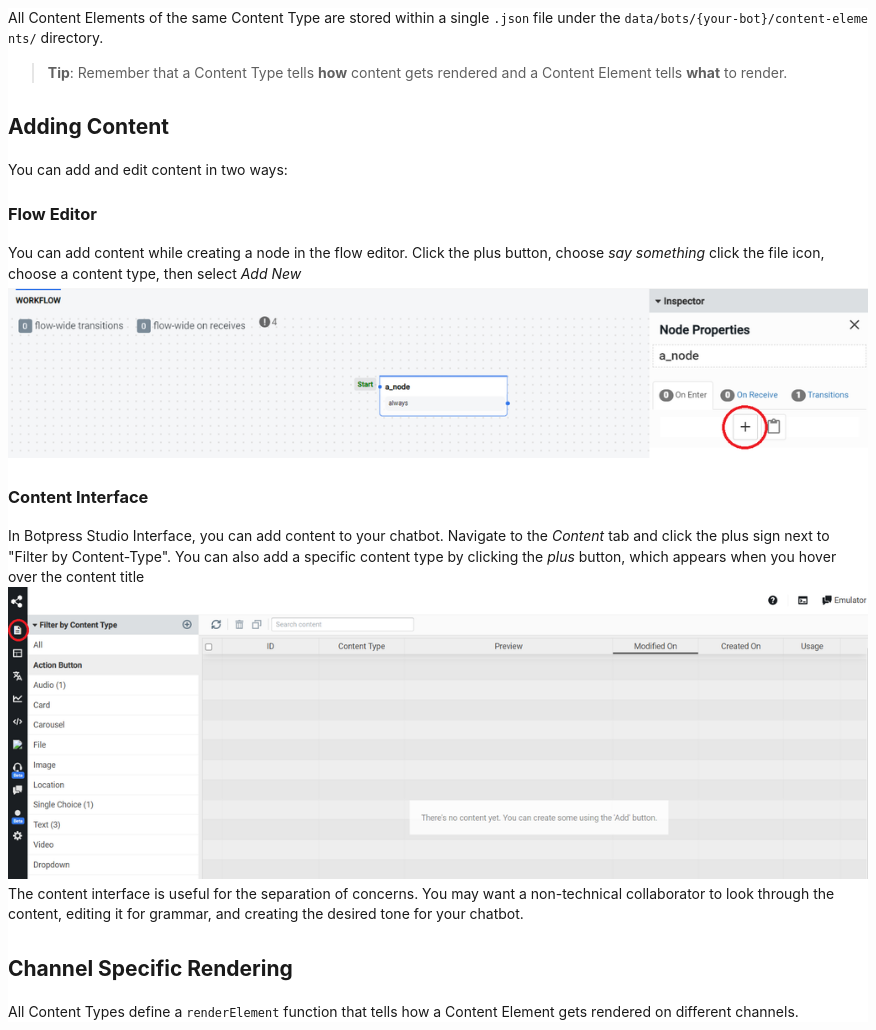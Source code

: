 All Content Elements of the same Content Type are stored within a single `.json` file under the `data/bots/{your-bot}/content-elements/` directory.

> **Tip**: Remember that a Content Type tells **how** content gets rendered and a Content Element tells **what** to render.

## Adding Content
You can add and edit content in two ways:

### Flow Editor
You can add content while creating a node in the flow editor. Click the plus button, choose _say something_ click the file icon, choose a content type, then select _Add New_
![Adding Content Via Flow Editor](../assets/add-content-flow.png)

### Content Interface
In Botpress Studio Interface, you can add content to your chatbot. Navigate to the _Content_ tab and click the plus sign next to "Filter by Content-Type". You can also add a specific content type by clicking the _plus_ button, which appears when you hover over the content title
![Adding Content Via Interface](../assets/adding-content.png)
The content interface is useful for the separation of concerns. You may want a non-technical collaborator to look through the content, editing it for grammar, and creating the desired tone for your chatbot.

## Channel Specific Rendering

All Content Types define a `renderElement` function that tells how a Content Element gets rendered on different channels.
